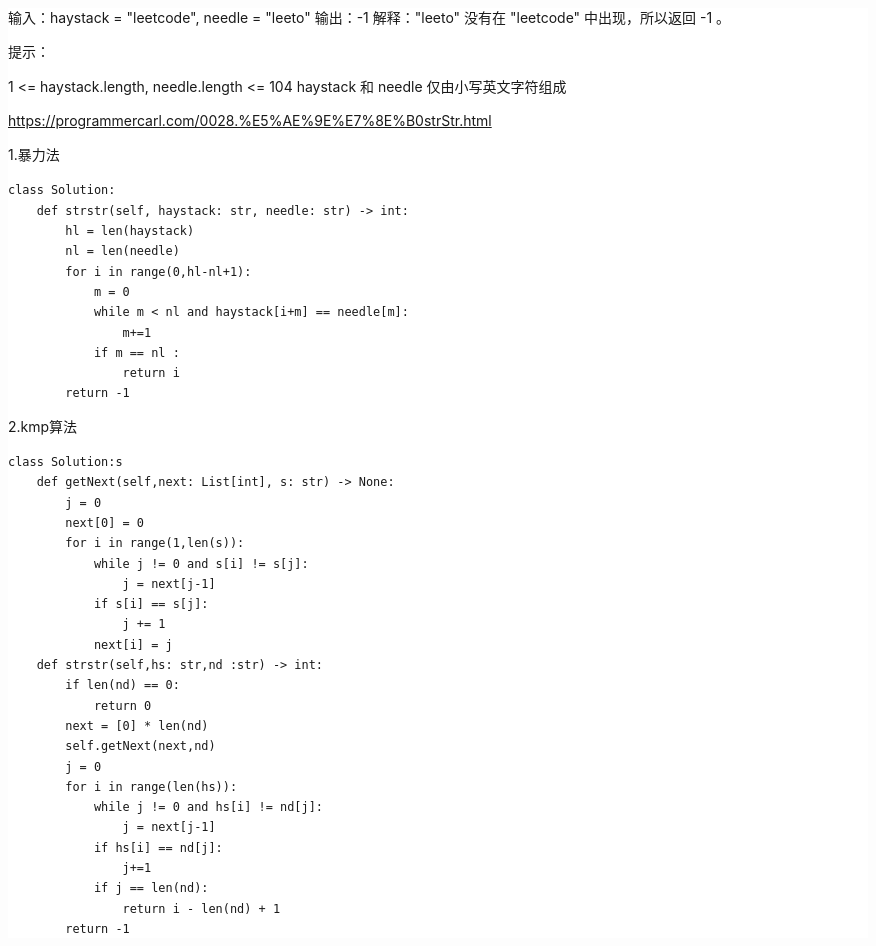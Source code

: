 输入：haystack = "leetcode", needle = "leeto"
输出：-1
解释："leeto" 没有在 "leetcode" 中出现，所以返回 -1 。
 

提示：

1 <= haystack.length, needle.length <= 104
haystack 和 needle 仅由小写英文字符组成



https://programmercarl.com/0028.%E5%AE%9E%E7%8E%B0strStr.html

1.暴力法
```
class Solution:
    def strstr(self, haystack: str, needle: str) -> int:
        hl = len(haystack)
        nl = len(needle)
        for i in range(0,hl-nl+1):
            m = 0
            while m < nl and haystack[i+m] == needle[m]:
                m+=1
            if m == nl :
                return i
        return -1
```

2.kmp算法

```
class Solution:s
    def getNext(self,next: List[int], s: str) -> None:
        j = 0
        next[0] = 0
        for i in range(1,len(s)):
            while j != 0 and s[i] != s[j]:
                j = next[j-1]
            if s[i] == s[j]:
                j += 1
            next[i] = j
    def strstr(self,hs: str,nd :str) -> int:
        if len(nd) == 0:
            return 0
        next = [0] * len(nd)
        self.getNext(next,nd)
        j = 0
        for i in range(len(hs)):
            while j != 0 and hs[i] != nd[j]:
                j = next[j-1]
            if hs[i] == nd[j]:
                j+=1
            if j == len(nd):
                return i - len(nd) + 1
        return -1
```
